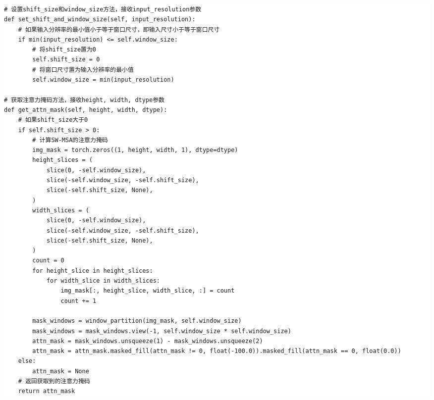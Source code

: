     # 设置shift_size和window_size方法，接收input_resolution参数
    def set_shift_and_window_size(self, input_resolution):
        # 如果输入分辨率的最小值小于等于窗口尺寸，即输入尺寸小于等于窗口尺寸
        if min(input_resolution) <= self.window_size:
            # 将shift_size置为0
            self.shift_size = 0
            # 将窗口尺寸置为输入分辨率的最小值
            self.window_size = min(input_resolution)

    # 获取注意力掩码方法，接收height, width, dtype参数
    def get_attn_mask(self, height, width, dtype):
        # 如果shift_size大于0
        if self.shift_size > 0:
            # 计算SW-MSA的注意力掩码
            img_mask = torch.zeros((1, height, width, 1), dtype=dtype)
            height_slices = (
                slice(0, -self.window_size),
                slice(-self.window_size, -self.shift_size),
                slice(-self.shift_size, None),
            )
            width_slices = (
                slice(0, -self.window_size),
                slice(-self.window_size, -self.shift_size),
                slice(-self.shift_size, None),
            )
            count = 0
            for height_slice in height_slices:
                for width_slice in width_slices:
                    img_mask[:, height_slice, width_slice, :] = count
                    count += 1

            mask_windows = window_partition(img_mask, self.window_size)
            mask_windows = mask_windows.view(-1, self.window_size * self.window_size)
            attn_mask = mask_windows.unsqueeze(1) - mask_windows.unsqueeze(2)
            attn_mask = attn_mask.masked_fill(attn_mask != 0, float(-100.0)).masked_fill(attn_mask == 0, float(0.0))
        else:
            attn_mask = None
        # 返回获取到的注意力掩码
        return attn_mask
